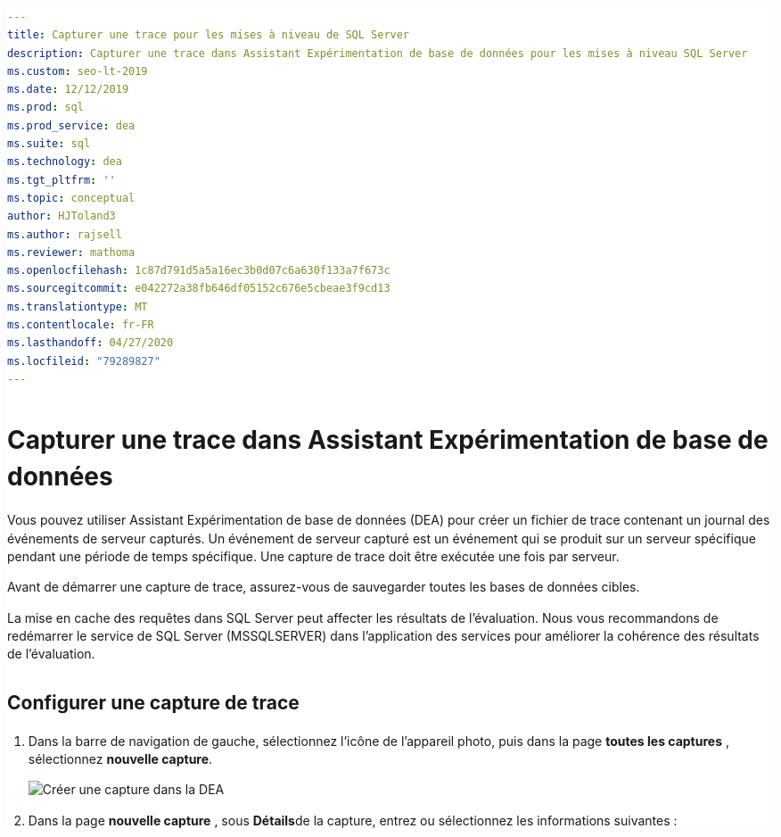 ```yaml
---
title: Capturer une trace pour les mises à niveau de SQL Server
description: Capturer une trace dans Assistant Expérimentation de base de données pour les mises à niveau SQL Server
ms.custom: seo-lt-2019
ms.date: 12/12/2019
ms.prod: sql
ms.prod_service: dea
ms.suite: sql
ms.technology: dea
ms.tgt_pltfrm: ''
ms.topic: conceptual
author: HJToland3
ms.author: rajsell
ms.reviewer: mathoma
ms.openlocfilehash: 1c87d791d5a5a16ec3b0d07c6a630f133a7f673c
ms.sourcegitcommit: e042272a38fb646df05152c676e5cbeae3f9cd13
ms.translationtype: MT
ms.contentlocale: fr-FR
ms.lasthandoff: 04/27/2020
ms.locfileid: "79289827"
---
```

# <a name="capture-a-trace-in-database-experimentation-assistant"></a>Capturer une trace dans Assistant Expérimentation de base de données

Vous pouvez utiliser Assistant Expérimentation de base de données (DEA) pour créer un fichier de trace contenant un journal des événements de serveur capturés. Un événement de serveur capturé est un événement qui se produit sur un serveur spécifique pendant une période de temps spécifique. Une capture de trace doit être exécutée une fois par serveur.

Avant de démarrer une capture de trace, assurez-vous de sauvegarder toutes les bases de données cibles.

La mise en cache des requêtes dans SQL Server peut affecter les résultats de l’évaluation. Nous vous recommandons de redémarrer le service de SQL Server (MSSQLSERVER) dans l’application des services pour améliorer la cohérence des résultats de l’évaluation.

## <a name="configure-a-trace-capture"></a>Configurer une capture de trace

1. Dans la barre de navigation de gauche, sélectionnez l’icône de l’appareil photo, puis dans la page **toutes les captures** , sélectionnez **nouvelle capture**.

    ![Créer une capture dans la DEA](./media/database-experimentation-assistant-capture-trace/dea-initiate-capture.png)

2. Dans la page **nouvelle capture** , sous **Détails**de la capture, entrez ou sélectionnez les informations suivantes :
